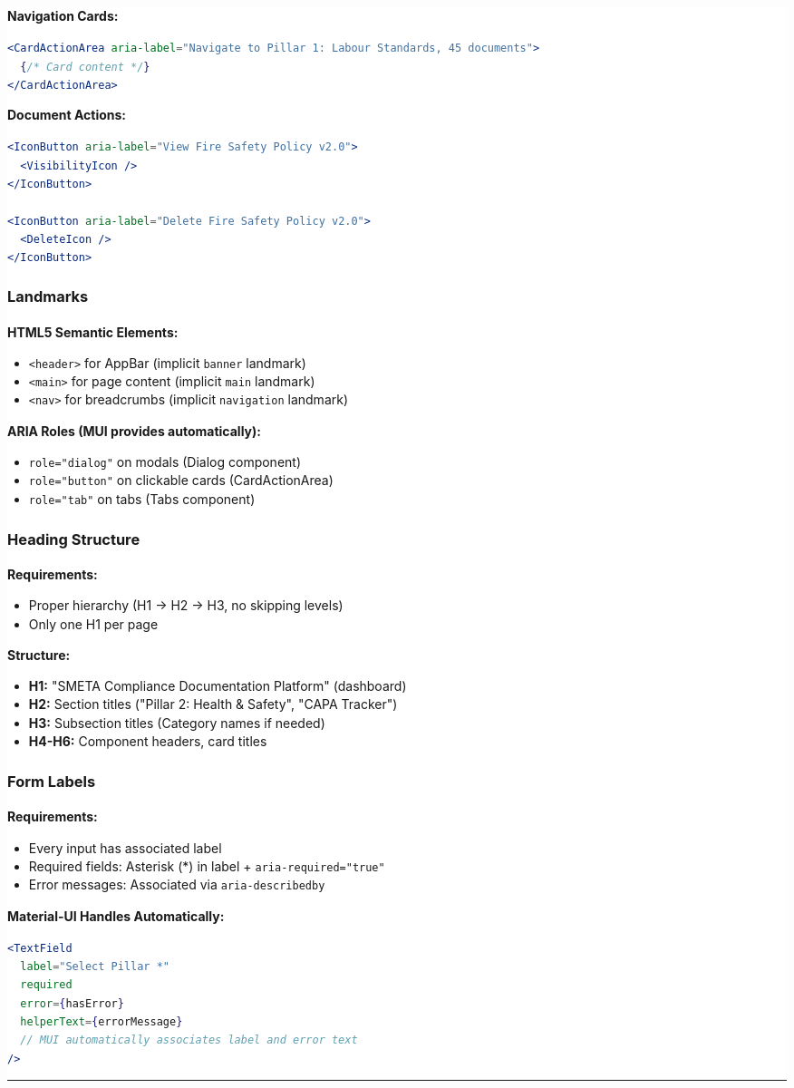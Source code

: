 **Navigation Cards:**
```jsx
<CardActionArea aria-label="Navigate to Pillar 1: Labour Standards, 45 documents">
  {/* Card content */}
</CardActionArea>
```

**Document Actions:**
```jsx
<IconButton aria-label="View Fire Safety Policy v2.0">
  <VisibilityIcon />
</IconButton>

<IconButton aria-label="Delete Fire Safety Policy v2.0">
  <DeleteIcon />
</IconButton>
```

### Landmarks

**HTML5 Semantic Elements:**
- `<header>` for AppBar (implicit `banner` landmark)
- `<main>` for page content (implicit `main` landmark)
- `<nav>` for breadcrumbs (implicit `navigation` landmark)

**ARIA Roles (MUI provides automatically):**
- `role="dialog"` on modals (Dialog component)
- `role="button"` on clickable cards (CardActionArea)
- `role="tab"` on tabs (Tabs component)

### Heading Structure

**Requirements:**
- Proper hierarchy (H1 → H2 → H3, no skipping levels)
- Only one H1 per page

**Structure:**
- **H1:** "SMETA Compliance Documentation Platform" (dashboard)
- **H2:** Section titles ("Pillar 2: Health & Safety", "CAPA Tracker")
- **H3:** Subsection titles (Category names if needed)
- **H4-H6:** Component headers, card titles

### Form Labels

**Requirements:**
- Every input has associated label
- Required fields: Asterisk (*) in label + `aria-required="true"`
- Error messages: Associated via `aria-describedby`

**Material-UI Handles Automatically:**
```jsx
<TextField
  label="Select Pillar *"
  required
  error={hasError}
  helperText={errorMessage}
  // MUI automatically associates label and error text
/>
```

---